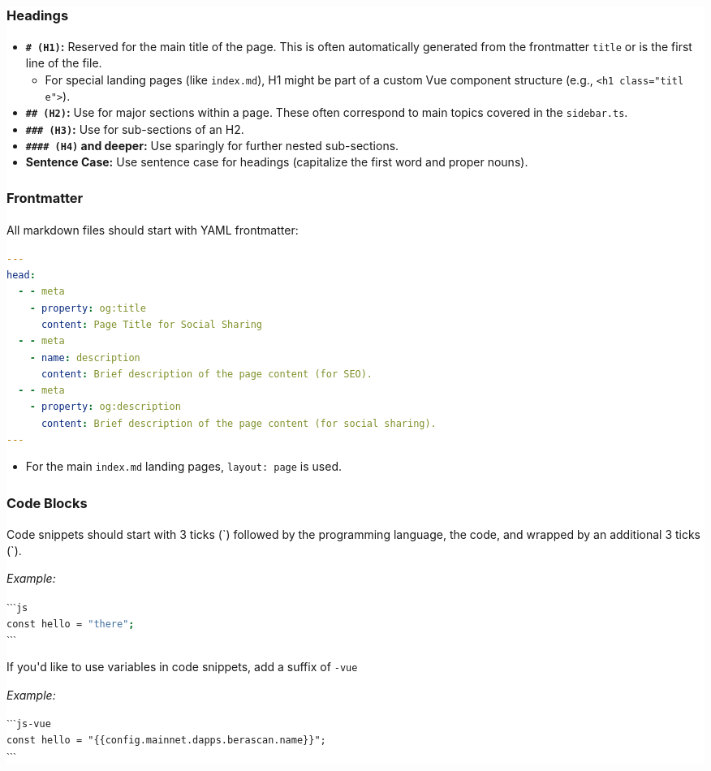 ### Headings

- **`# (H1)`:** Reserved for the main title of the page. This is often automatically generated from the frontmatter `title` or is the first line of the file.
  - For special landing pages (like `index.md`), H1 might be part of a custom Vue component structure (e.g., `<h1 class="title">`).
- **`## (H2)`:** Use for major sections within a page. These often correspond to main topics covered in the `sidebar.ts`.
- **`### (H3)`:** Use for sub-sections of an H2.
- **`#### (H4)` and deeper:** Use sparingly for further nested sub-sections.
- **Sentence Case:** Use sentence case for headings (capitalize the first word and proper nouns).

### Frontmatter

All markdown files should start with YAML frontmatter:

```yaml
---
head:
  - - meta
    - property: og:title
      content: Page Title for Social Sharing
  - - meta
    - name: description
      content: Brief description of the page content (for SEO).
  - - meta
    - property: og:description
      content: Brief description of the page content (for social sharing).
---
```

- For the main `index.md` landing pages, `layout: page` is used.

### Code Blocks

Code snippets should start with 3 ticks (\`) followed by the programming language, the code, and wrapped by an additional 3 ticks (\`).

_Example:_

```bash
ˋˋˋjs
const hello = "there";
ˋˋˋ
```

If you'd like to use variables in code snippets, add a suffix of `-vue`

_Example:_

```
ˋˋˋjs-vue
const hello = "{{config.mainnet.dapps.berascan.name}}";
ˋˋˋ
```
